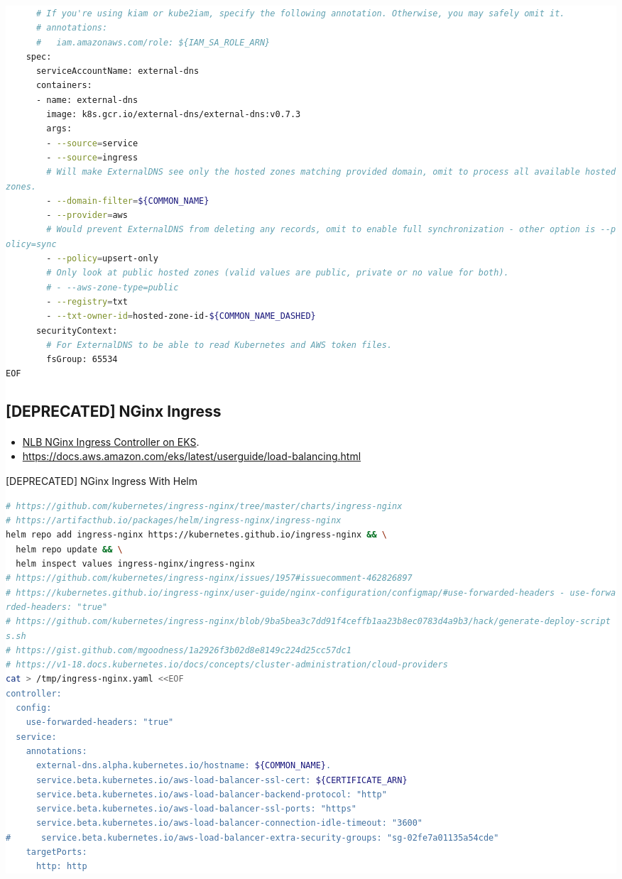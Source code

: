 ```bash
      # If you're using kiam or kube2iam, specify the following annotation. Otherwise, you may safely omit it.
      # annotations:
      #   iam.amazonaws.com/role: ${IAM_SA_ROLE_ARN}
    spec:
      serviceAccountName: external-dns
      containers:
      - name: external-dns
        image: k8s.gcr.io/external-dns/external-dns:v0.7.3
        args:
        - --source=service
        - --source=ingress
        # Will make ExternalDNS see only the hosted zones matching provided domain, omit to process all available hosted zones.
        - --domain-filter=${COMMON_NAME}
        - --provider=aws
        # Would prevent ExternalDNS from deleting any records, omit to enable full synchronization - other option is --policy=sync
        - --policy=upsert-only
        # Only look at public hosted zones (valid values are public, private or no value for both).
        # - --aws-zone-type=public
        - --registry=txt
        - --txt-owner-id=hosted-zone-id-${COMMON_NAME_DASHED}
      securityContext:
        # For ExternalDNS to be able to read Kubernetes and AWS token files.
        fsGroup: 65534
EOF
```

## [DEPRECATED] NGinx Ingress

- [NLB NGinx Ingress Controller on EKS](https://aws.amazon.com/blogs/opensource/network-load-balancer-nginx-ingress-controller-eks).
- https://docs.aws.amazon.com/eks/latest/userguide/load-balancing.html

[DEPRECATED] NGinx Ingress With Helm

```bash
# https://github.com/kubernetes/ingress-nginx/tree/master/charts/ingress-nginx
# https://artifacthub.io/packages/helm/ingress-nginx/ingress-nginx
helm repo add ingress-nginx https://kubernetes.github.io/ingress-nginx && \
  helm repo update && \
  helm inspect values ingress-nginx/ingress-nginx
# https://github.com/kubernetes/ingress-nginx/issues/1957#issuecomment-462826897
# https://kubernetes.github.io/ingress-nginx/user-guide/nginx-configuration/configmap/#use-forwarded-headers - use-forwarded-headers: "true"
# https://github.com/kubernetes/ingress-nginx/blob/9ba5bea3c7dd91f4ceffb1aa23b8ec0783d4a9b3/hack/generate-deploy-scripts.sh
# https://gist.github.com/mgoodness/1a2926f3b02d8e8149c224d25cc57dc1
# https://v1-18.docs.kubernetes.io/docs/concepts/cluster-administration/cloud-providers
cat > /tmp/ingress-nginx.yaml <<EOF
controller:
  config:
    use-forwarded-headers: "true"
  service:
    annotations:
      external-dns.alpha.kubernetes.io/hostname: ${COMMON_NAME}.
      service.beta.kubernetes.io/aws-load-balancer-ssl-cert: ${CERTIFICATE_ARN}
      service.beta.kubernetes.io/aws-load-balancer-backend-protocol: "http"
      service.beta.kubernetes.io/aws-load-balancer-ssl-ports: "https"
      service.beta.kubernetes.io/aws-load-balancer-connection-idle-timeout: "3600"
#      service.beta.kubernetes.io/aws-load-balancer-extra-security-groups: "sg-02fe7a01135a54cde"
    targetPorts:
      http: http
```